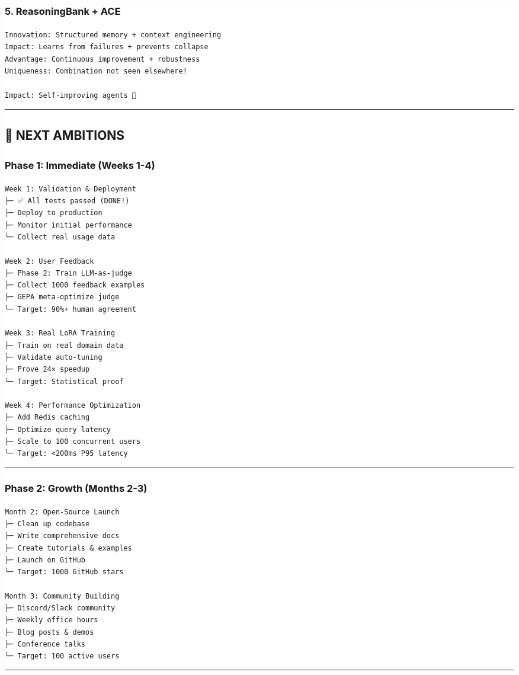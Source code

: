 ### **5. ReasoningBank + ACE**

```
Innovation: Structured memory + context engineering
Impact: Learns from failures + prevents collapse
Advantage: Continuous improvement + robustness
Uniqueness: Combination not seen elsewhere!

Impact: Self-improving agents 🎯
```

---

## 🚀 **NEXT AMBITIONS**

### **Phase 1: Immediate** (Weeks 1-4)

```
Week 1: Validation & Deployment
├─ ✅ All tests passed (DONE!)
├─ Deploy to production
├─ Monitor initial performance
└─ Collect real usage data

Week 2: User Feedback
├─ Phase 2: Train LLM-as-judge
├─ Collect 1000 feedback examples
├─ GEPA meta-optimize judge
└─ Target: 90%+ human agreement

Week 3: Real LoRA Training
├─ Train on real domain data
├─ Validate auto-tuning
├─ Prove 24× speedup
└─ Target: Statistical proof

Week 4: Performance Optimization
├─ Add Redis caching
├─ Optimize query latency
├─ Scale to 100 concurrent users
└─ Target: <200ms P95 latency
```

---

### **Phase 2: Growth** (Months 2-3)

```
Month 2: Open-Source Launch
├─ Clean up codebase
├─ Write comprehensive docs
├─ Create tutorials & examples
├─ Launch on GitHub
└─ Target: 1000 GitHub stars

Month 3: Community Building
├─ Discord/Slack community
├─ Weekly office hours
├─ Blog posts & demos
├─ Conference talks
└─ Target: 100 active users
```

---